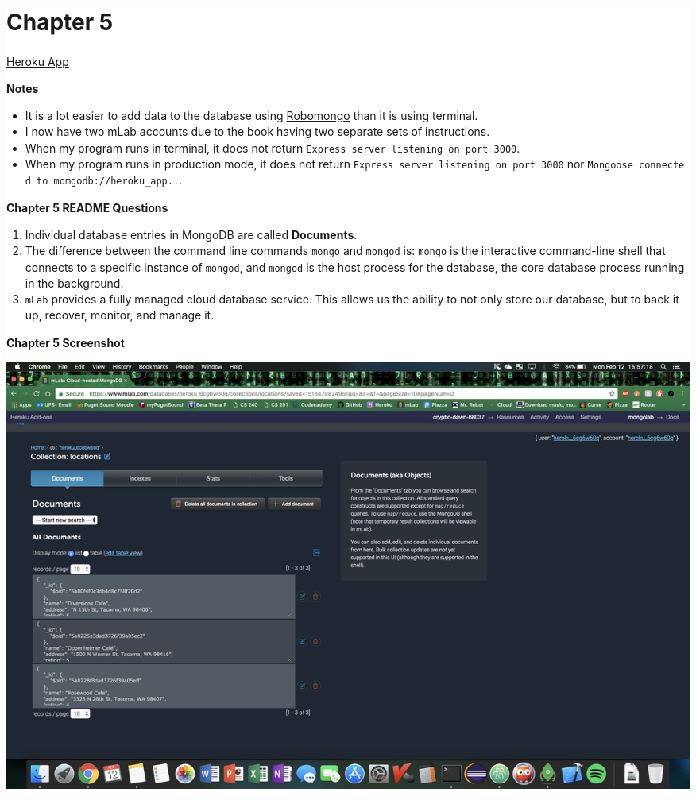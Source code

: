 # <a name="ch5"></a>Chapter 5

[Heroku App](https://cryptic-dawn-68037.herokuapp.com/)

**Notes**
* It is a lot easier to add data to the database using [Robomongo](https://robomongo.org/) than it is using terminal.
* I now have two [mLab](http://docs.mlab.com/) accounts due to the book having two separate sets of instructions.
* When my program runs in terminal, it does not return `Express server listening on port 3000`.
* When my program runs in production mode, it does not return `Express server listening on port 3000` nor `Mongoose connected to momgodb://heroku_app..`.

**Chapter 5 README Questions**
1. Individual database entries in MongoDB are called **Documents**.
2. The difference between the command line commands `mongo` and `mongod` is: `mongo` is the interactive command-line shell that connects to a specific instance of `mongod`, and `mongod` is the host process for the database, the core database process running in the background.
3. `mLab` provides a fully managed cloud database service. This allows us the ability to not only store our database, but to back it up, recover, monitor, and manage it.

**Chapter 5 Screenshot**

![ch5](/readme_images/Chapter5SS.png)
